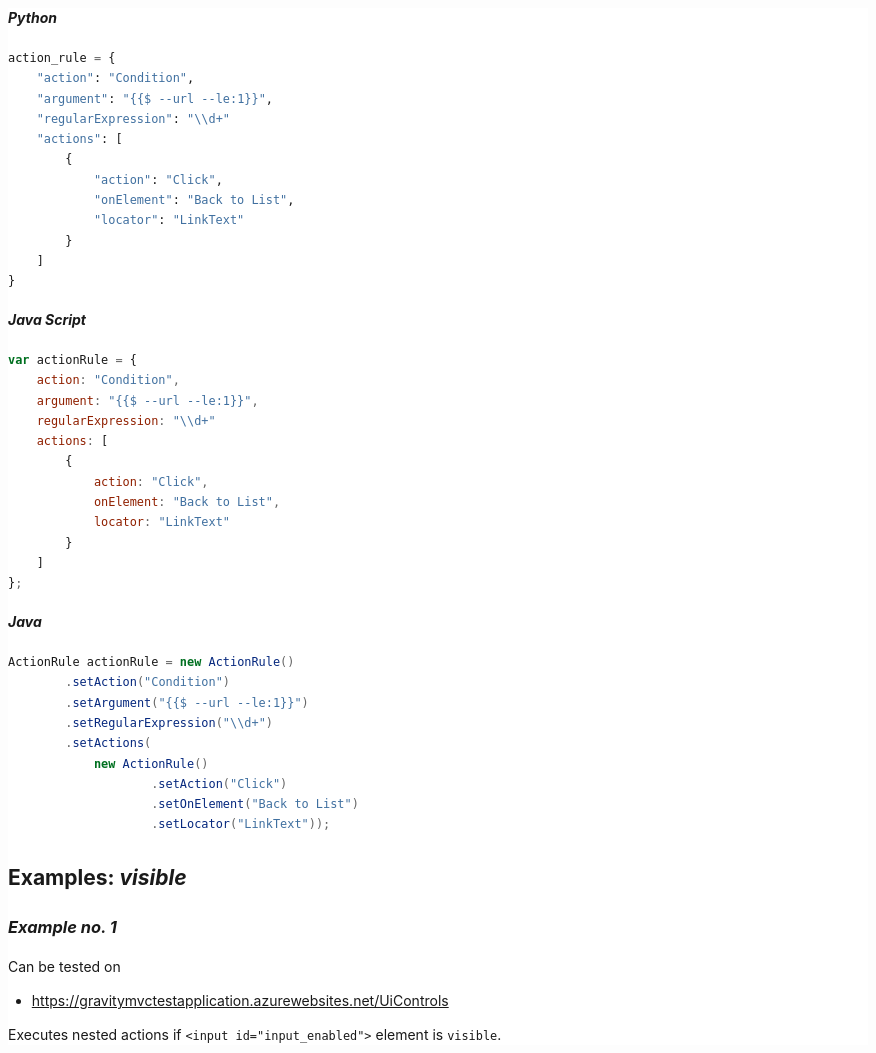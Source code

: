 #### _Python_
```python
action_rule = {
    "action": "Condition",
    "argument": "{{$ --url --le:1}}",
    "regularExpression": "\\d+"
    "actions": [
        {
            "action": "Click",
            "onElement": "Back to List",
            "locator": "LinkText"
        }
    ]
}
```

#### _Java Script_
```js
var actionRule = {
    action: "Condition",
    argument: "{{$ --url --le:1}}",
    regularExpression: "\\d+"
    actions: [
        {
            action: "Click",
            onElement: "Back to List",
            locator: "LinkText"
        }
    ]
};
```

#### _Java_
```java
ActionRule actionRule = new ActionRule()
        .setAction("Condition")
        .setArgument("{{$ --url --le:1}}")
        .setRegularExpression("\\d+")
        .setActions(
            new ActionRule()
                    .setAction("Click")
                    .setOnElement("Back to List")
                    .setLocator("LinkText"));
```

## Examples: _visible_
### _Example no. 1_
Can be tested on
* https://gravitymvctestapplication.azurewebsites.net/UiControls

Executes nested actions if ```<input id="input_enabled">``` element is ```visible```.
